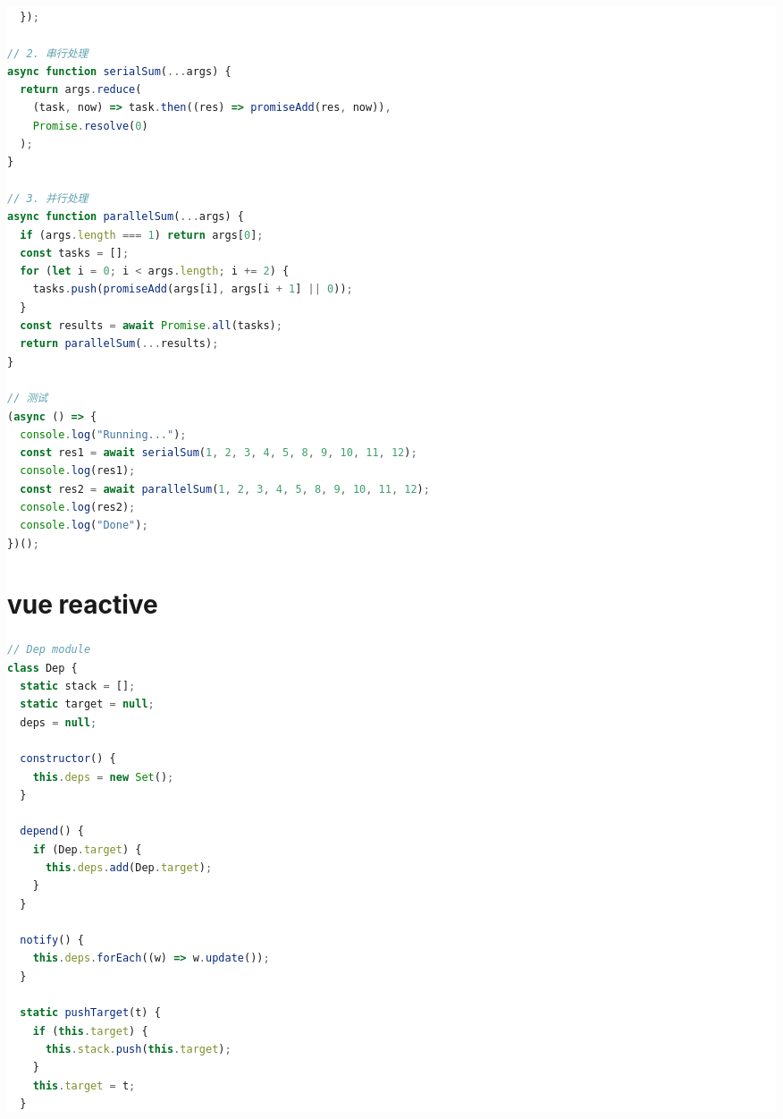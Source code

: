 ```js
  });

// 2. 串行处理
async function serialSum(...args) {
  return args.reduce(
    (task, now) => task.then((res) => promiseAdd(res, now)),
    Promise.resolve(0)
  );
}

// 3. 并行处理
async function parallelSum(...args) {
  if (args.length === 1) return args[0];
  const tasks = [];
  for (let i = 0; i < args.length; i += 2) {
    tasks.push(promiseAdd(args[i], args[i + 1] || 0));
  }
  const results = await Promise.all(tasks);
  return parallelSum(...results);
}

// 测试
(async () => {
  console.log("Running...");
  const res1 = await serialSum(1, 2, 3, 4, 5, 8, 9, 10, 11, 12);
  console.log(res1);
  const res2 = await parallelSum(1, 2, 3, 4, 5, 8, 9, 10, 11, 12);
  console.log(res2);
  console.log("Done");
})();
```

# vue reactive

```js
// Dep module
class Dep {
  static stack = [];
  static target = null;
  deps = null;

  constructor() {
    this.deps = new Set();
  }

  depend() {
    if (Dep.target) {
      this.deps.add(Dep.target);
    }
  }

  notify() {
    this.deps.forEach((w) => w.update());
  }

  static pushTarget(t) {
    if (this.target) {
      this.stack.push(this.target);
    }
    this.target = t;
  }

```